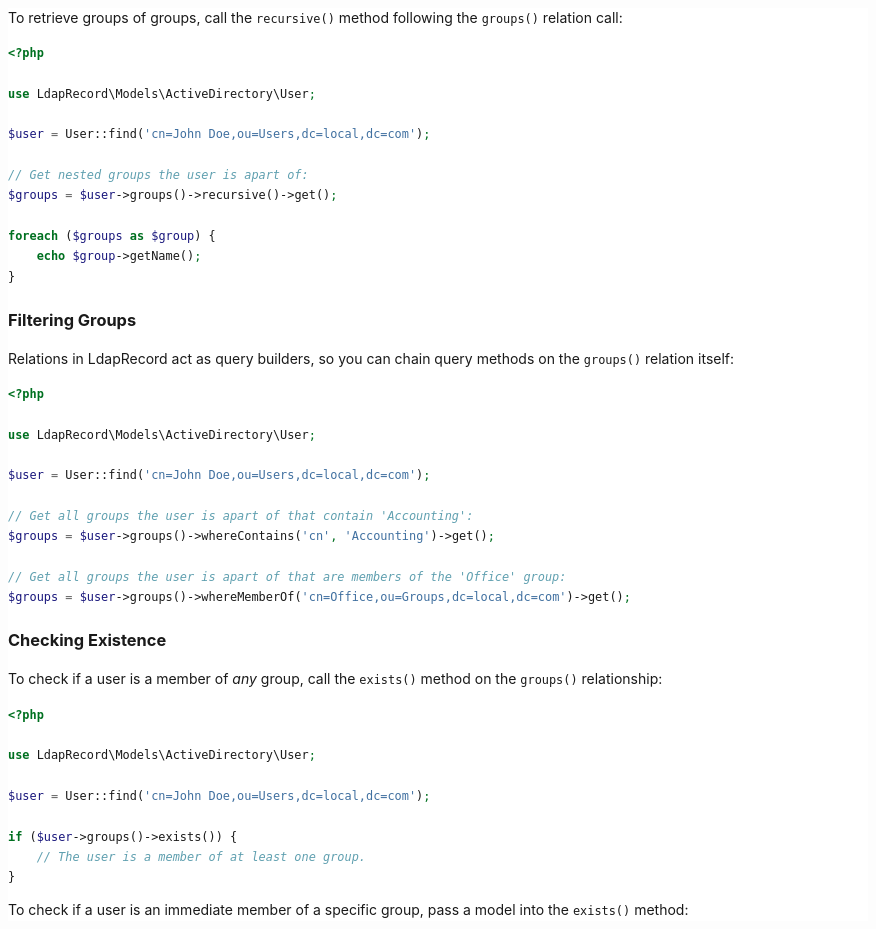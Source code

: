 To retrieve groups of groups, call the `recursive()` method following the `groups()` relation call:

```php
<?php

use LdapRecord\Models\ActiveDirectory\User;

$user = User::find('cn=John Doe,ou=Users,dc=local,dc=com');

// Get nested groups the user is apart of:
$groups = $user->groups()->recursive()->get();

foreach ($groups as $group) {
    echo $group->getName();
}
```

### Filtering Groups

Relations in LdapRecord act as query builders, so you can chain query methods on the `groups()` relation itself:

```php
<?php

use LdapRecord\Models\ActiveDirectory\User;

$user = User::find('cn=John Doe,ou=Users,dc=local,dc=com');

// Get all groups the user is apart of that contain 'Accounting':
$groups = $user->groups()->whereContains('cn', 'Accounting')->get();

// Get all groups the user is apart of that are members of the 'Office' group:
$groups = $user->groups()->whereMemberOf('cn=Office,ou=Groups,dc=local,dc=com')->get();
```

### Checking Existence

To check if a user is a member of _any_ group, call the `exists()` method on the `groups()` relationship:

```php
<?php

use LdapRecord\Models\ActiveDirectory\User;

$user = User::find('cn=John Doe,ou=Users,dc=local,dc=com');

if ($user->groups()->exists()) {
    // The user is a member of at least one group.
}
```

To check if a user is an immediate member of a specific group, pass a model into the `exists()` method:
